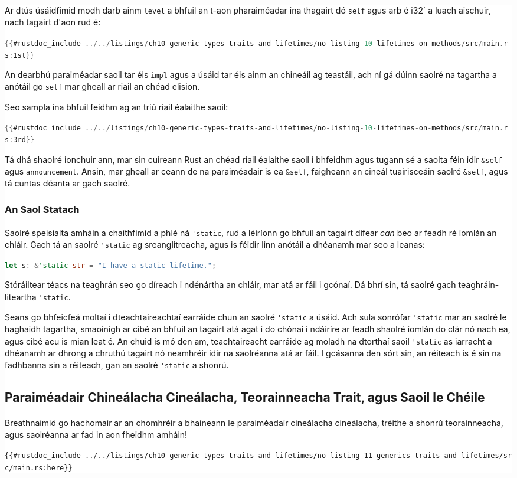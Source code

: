 Ar dtús úsáidfimid modh darb ainm `level` a bhfuil an t-aon pharaiméadar ina thagairt dó
`self` agus arb é i32` a luach aischuir, nach tagairt d'aon rud é:

```rust
{{#rustdoc_include ../../listings/ch10-generic-types-traits-and-lifetimes/no-listing-10-lifetimes-on-methods/src/main.rs:1st}}
```

An dearbhú paraiméadar saoil tar éis `impl` agus a úsáid tar éis ainm an chineáil
ag teastáil, ach ní gá dúinn saolré na tagartha a anótáil
go `self` mar gheall ar riail an chéad elision.

Seo sampla ina bhfuil feidhm ag an tríú riail éalaithe saoil:

```rust
{{#rustdoc_include ../../listings/ch10-generic-types-traits-and-lifetimes/no-listing-10-lifetimes-on-methods/src/main.rs:3rd}}
```

Tá dhá shaolré ionchuir ann, mar sin cuireann Rust an chéad riail éalaithe saoil i bhfeidhm
agus tugann sé a saolta féin idir `&self` agus `announcement`. Ansin, mar gheall ar
ceann de na paraiméadair is ea `&self`, faigheann an cineál tuairisceáin saolré `&self`,
agus tá cuntas déanta ar gach saolré.

### An Saol Statach

Saolré speisialta amháin a chaithfimid a phlé ná `'static`, rud a léiríonn go bhfuil an
tagairt difear _can_ beo ar feadh ré iomlán an chláir. Gach
tá an saolré `'static` ag sreanglitreacha, agus is féidir linn anótáil a dhéanamh mar seo a leanas:

```rust
let s: &'static str = "I have a static lifetime.";
```

Stóráiltear téacs na teaghrán seo go díreach i ndénártha an chláir, mar atá
ar fáil i gcónaí. Dá bhrí sin, tá saolré gach teaghráin-liteartha `'static`.

Seans go bhfeicfeá moltaí i dteachtaireachtaí earráide chun an saolré `'static` a úsáid. Ach
sula sonrófar `'static` mar an saolré le haghaidh tagartha, smaoinigh ar
cibé an bhfuil an tagairt atá agat i do chónaí i ndáiríre ar feadh shaolré iomlán do
clár nó nach ea, agus cibé acu is mian leat é. An chuid is mó den am, teachtaireacht earráide
ag moladh na dtorthaí saoil `'static` as iarracht a dhéanamh ar dhrong a chruthú
tagairt nó neamhréir idir na saolréanna atá ar fáil. I gcásanna den sórt sin, an réiteach
is é sin na fadhbanna sin a réiteach, gan an saolré `'static` a shonrú.

## Paraiméadair Chineálacha Cineálacha, Teorainneacha Trait, agus Saoil le Chéile

Breathnaímid go hachomair ar an chomhréir a bhaineann le paraiméadair cineálacha cineálacha, tréithe a shonrú
teorainneacha, agus saolréanna ar fad in aon fheidhm amháin!

``` meirge
{{#rustdoc_include ../../listings/ch10-generic-types-traits-and-lifetimes/no-listing-11-generics-traits-and-lifetimes/src/main.rs:here}}
```
